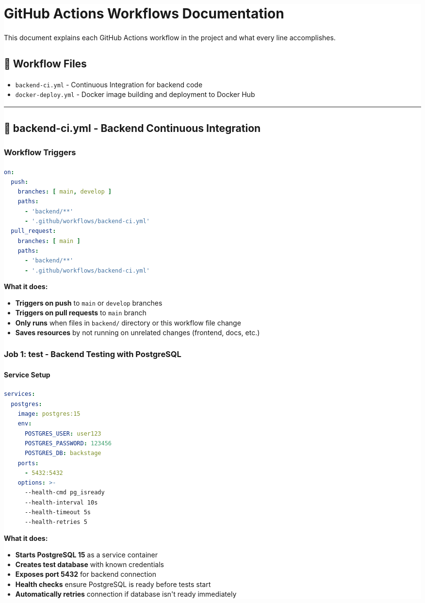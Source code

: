 # GitHub Actions Workflows Documentation

This document explains each GitHub Actions workflow in the project and what every line accomplishes.

## 📁 Workflow Files

- `backend-ci.yml` - Continuous Integration for backend code
- `docker-deploy.yml` - Docker image building and deployment to Docker Hub

---

## 🔄 backend-ci.yml - Backend Continuous Integration

### Workflow Triggers
```yaml
on:
  push:
    branches: [ main, develop ]
    paths: 
      - 'backend/**'
      - '.github/workflows/backend-ci.yml'
  pull_request:
    branches: [ main ]
    paths: 
      - 'backend/**'
      - '.github/workflows/backend-ci.yml'
```
**What it does:**
- **Triggers on push** to `main` or `develop` branches
- **Triggers on pull requests** to `main` branch
- **Only runs** when files in `backend/` directory or this workflow file change
- **Saves resources** by not running on unrelated changes (frontend, docs, etc.)

### Job 1: test - Backend Testing with PostgreSQL

#### Service Setup
```yaml
services:
  postgres:
    image: postgres:15
    env:
      POSTGRES_USER: user123
      POSTGRES_PASSWORD: 123456
      POSTGRES_DB: backstage
    ports:
      - 5432:5432
    options: >-
      --health-cmd pg_isready
      --health-interval 10s
      --health-timeout 5s
      --health-retries 5
```
**What it does:**
- **Starts PostgreSQL 15** as a service container
- **Creates test database** with known credentials
- **Exposes port 5432** for backend connection
- **Health checks** ensure PostgreSQL is ready before tests start
- **Automatically retries** connection if database isn't ready immediately
